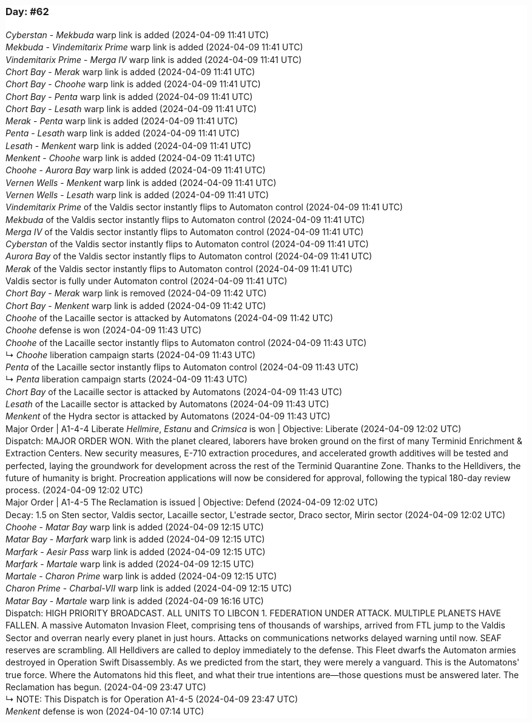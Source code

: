### Day: #62
*Cyberstan* - *Mekbuda* warp link is added (2024-04-09 11:41  UTC)<br/>
*Mekbuda* - *Vindemitarix Prime* warp link is added (2024-04-09 11:41  UTC)<br/>
*Vindemitarix Prime* - *Merga IV* warp link is added (2024-04-09 11:41  UTC)<br/>
*Chort Bay* - *Merak* warp link is added (2024-04-09 11:41  UTC)<br/>
*Chort Bay* - *Choohe* warp link is added (2024-04-09 11:41  UTC)<br/>
*Chort Bay* - *Penta* warp link is added (2024-04-09 11:41  UTC)<br/>
*Chort Bay* - *Lesath* warp link is added (2024-04-09 11:41  UTC)<br/>
*Merak* - *Penta* warp link is added (2024-04-09 11:41  UTC)<br/>
*Penta* - *Lesath* warp link is added (2024-04-09 11:41  UTC)<br/>
*Lesath* - *Menkent* warp link is added (2024-04-09 11:41  UTC)<br/>
*Menkent* - *Choohe* warp link is added (2024-04-09 11:41  UTC)<br/>
*Choohe* - *Aurora Bay* warp link is added (2024-04-09 11:41  UTC)<br/>
*Vernen Wells* - *Menkent* warp link is added (2024-04-09 11:41  UTC)<br/>
*Vernen Wells* - *Lesath* warp link is added (2024-04-09 11:41  UTC)<br/>
*Vindemitarix Prime* of the Valdis sector instantly flips to Automaton control (2024-04-09 11:41  UTC)<br/>
*Mekbuda* of the Valdis sector instantly flips to Automaton control (2024-04-09 11:41  UTC)<br/>
*Merga IV* of the Valdis sector instantly flips to Automaton control (2024-04-09 11:41  UTC)<br/>
*Cyberstan* of the Valdis sector instantly flips to Automaton control (2024-04-09 11:41  UTC)<br/>
*Aurora Bay* of the Valdis sector instantly flips to Automaton control (2024-04-09 11:41  UTC)<br/>
*Merak* of the Valdis sector instantly flips to Automaton control (2024-04-09 11:41  UTC)<br/>
Valdis sector is fully under Automaton control (2024-04-09 11:41  UTC)<br/>
*Chort Bay* - *Merak* warp link is removed (2024-04-09 11:42  UTC)<br/>
*Chort Bay* - *Menkent* warp link is added (2024-04-09 11:42  UTC)<br/>
*Choohe* of the Lacaille sector is attacked by Automatons (2024-04-09 11:42  UTC)<br/>
*Choohe* defense is won (2024-04-09 11:43  UTC)<br/>
*Choohe* of the Lacaille sector instantly flips to Automaton control (2024-04-09 11:43  UTC)<br/>
↳ *Choohe* liberation campaign starts (2024-04-09 11:43  UTC)<br/>
*Penta* of the Lacaille sector instantly flips to Automaton control (2024-04-09 11:43  UTC)<br/>
↳ *Penta* liberation campaign starts (2024-04-09 11:43  UTC)<br/>
*Chort Bay* of the Lacaille sector is attacked by Automatons (2024-04-09 11:43  UTC)<br/>
*Lesath* of the Lacaille sector is attacked by Automatons (2024-04-09 11:43  UTC)<br/>
*Menkent* of the Hydra sector is attacked by Automatons (2024-04-09 11:43  UTC)<br/>
Major Order | A1-4-4 Liberate *Hellmire*, *Estanu* and *Crimsica* is won | Objective: Liberate (2024-04-09 12:02  UTC)<br/>
Dispatch: MAJOR ORDER WON. With the planet cleared, laborers have broken ground on the first of many Terminid Enrichment & Extraction Centers. New security measures, E-710 extraction procedures, and accelerated growth additives will be tested and perfected, laying the groundwork for development across the rest of the Terminid Quarantine Zone. Thanks to the Helldivers, the future of humanity is bright. Procreation applications will now be considered for approval, following the typical 180-day review process. (2024-04-09 12:02  UTC)<br/>
Major Order | A1-4-5 The Reclamation is issued | Objective: Defend (2024-04-09 12:02  UTC)<br/>
 Decay: 1.5 on Sten sector, Valdis sector, Lacaille sector, L'estrade sector, Draco sector, Mirin sector
 (2024-04-09 12:02  UTC)<br/>
*Choohe* - *Matar Bay* warp link is added (2024-04-09 12:15  UTC)<br/>
*Matar Bay* - *Marfark* warp link is added (2024-04-09 12:15  UTC)<br/>
*Marfark* - *Aesir Pass* warp link is added (2024-04-09 12:15  UTC)<br/>
*Marfark* - *Martale* warp link is added (2024-04-09 12:15  UTC)<br/>
*Martale* - *Charon Prime* warp link is added (2024-04-09 12:15  UTC)<br/>
*Charon Prime* - *Charbal-VII* warp link is added (2024-04-09 12:15  UTC)<br/>
*Matar Bay* - *Martale* warp link is added (2024-04-09 16:16  UTC)<br/>
Dispatch: HIGH PRIORITY BROADCAST. ALL UNITS TO LIBCON 1. FEDERATION UNDER ATTACK. MULTIPLE PLANETS HAVE FALLEN. A massive Automaton Invasion Fleet, comprising tens of thousands of warships, arrived from FTL jump to the Valdis Sector and overran nearly every planet in just hours. Attacks on communications networks delayed warning until now. SEAF reserves are scrambling. All Helldivers are called to deploy immediately to the defense. This Fleet dwarfs the Automaton armies destroyed in Operation Swift Disassembly. As we predicted from the start, they were merely a vanguard. This is the Automatons' true force. Where the Automatons hid this fleet, and what their true intentions are—those questions must be answered later. The Reclamation has begun. (2024-04-09 23:47  UTC)<br/>
↳ NOTE: This Dispatch is for Operation A1-4-5 (2024-04-09 23:47  UTC)<br/>
*Menkent* defense is won (2024-04-10 07:14  UTC)<br/>